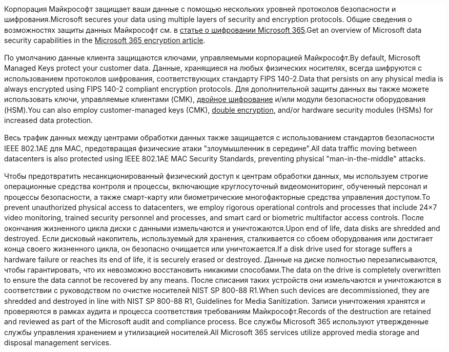 <span data-ttu-id="d8a03-199">Корпорация Майкрософт защищает ваши данные с помощью нескольких уровней протоколов безопасности и шифрования.</span><span class="sxs-lookup"><span data-stu-id="d8a03-199">Microsoft secures your data using multiple layers of security and encryption protocols.</span></span> <span data-ttu-id="d8a03-200">Общие сведения о возможностях защиты данных Майкрософт см. в [статье о шифровании Microsoft 365](../compliance/encryption.md).</span><span class="sxs-lookup"><span data-stu-id="d8a03-200">Get an overview of Microsoft data security capabilities in the [Microsoft 365 encryption article](../compliance/encryption.md).</span></span>

<span data-ttu-id="d8a03-201">По умолчанию данные клиента защищаются ключами, управляемыми корпорацией Майкрософт.</span><span class="sxs-lookup"><span data-stu-id="d8a03-201">By default, Microsoft Managed Keys protect your customer data.</span></span> <span data-ttu-id="d8a03-202">Данные, хранящиеся на любых физических носителях, всегда шифруются с использованием протоколов шифрования, соответствующих стандарту FIPS 140-2.</span><span class="sxs-lookup"><span data-stu-id="d8a03-202">Data that persists on any physical media is always encrypted using FIPS 140-2 compliant encryption protocols.</span></span> <span data-ttu-id="d8a03-203">Для дополнительной защиты данных вы также можете использовать ключи, управляемые клиентами (CMK), [двойное шифрование](../compliance/double-key-encryption.md) и/или модули безопасности оборудования (HSM).</span><span class="sxs-lookup"><span data-stu-id="d8a03-203">You can also employ customer-managed keys (CMK), [double encryption](../compliance/double-key-encryption.md), and/or hardware security modules (HSMs) for increased data protection.</span></span>

<span data-ttu-id="d8a03-204">Весь трафик данных между центрами обработки данных также защищается с использованием стандартов безопасности IEEE 802.1AE для MAC, предотвращая физические атаки "злоумышленник в середине".</span><span class="sxs-lookup"><span data-stu-id="d8a03-204">All data traffic moving between datacenters is also protected using IEEE 802.1AE MAC Security Standards, preventing physical "man-in-the-middle" attacks.</span></span>

<span data-ttu-id="d8a03-205">Чтобы предотвратить несанкционированный физический доступ к центрам обработки данных, мы используем строгие операционные средства контроля и процессы, включающие круглосуточный видеомониторинг, обученный персонал и процессы безопасности, а также смарт-карту или биометрические многофакторные средства управления доступом.</span><span class="sxs-lookup"><span data-stu-id="d8a03-205">To prevent unauthorized physical access to datacenters, we employ rigorous operational controls and processes that include 24×7 video monitoring, trained security personnel and processes, and smart card or biometric multifactor access controls.</span></span> <span data-ttu-id="d8a03-206">После окончания жизненного цикла диски с данными измельчаются и уничтожаются.</span><span class="sxs-lookup"><span data-stu-id="d8a03-206">Upon end of life, data disks are shredded and destroyed.</span></span> <span data-ttu-id="d8a03-207">Если дисковый накопитель, используемый для хранения, сталкивается со сбоем оборудования или достигает конца своего жизненного цикла, он безопасно очищается или уничтожается.</span><span class="sxs-lookup"><span data-stu-id="d8a03-207">If a disk drive used for storage suffers a hardware failure or reaches its end of life, it is securely erased or destroyed.</span></span> <span data-ttu-id="d8a03-208">Данные на диске полностью перезаписываются, чтобы гарантировать, что их невозможно восстановить никакими способами.</span><span class="sxs-lookup"><span data-stu-id="d8a03-208">The data on the drive is completely overwritten to ensure the data cannot be recovered by any means.</span></span> <span data-ttu-id="d8a03-209">После списания таких устройств они измельчаются и уничтожаются в соответствии с руководством по очистке носителей NIST SP 800-88 R1.</span><span class="sxs-lookup"><span data-stu-id="d8a03-209">When such devices are decommissioned, they are shredded and destroyed in line with NIST SP 800-88 R1, Guidelines for Media Sanitization.</span></span> <span data-ttu-id="d8a03-210">Записи уничтожения хранятся и проверяются в рамках аудита и процесса соответствия требованиям Майкрософт.</span><span class="sxs-lookup"><span data-stu-id="d8a03-210">Records of the destruction are retained and reviewed as part of the Microsoft audit and compliance process.</span></span> <span data-ttu-id="d8a03-211">Все службы Microsoft 365 используют утвержденные службы управления хранением и утилизацией носителей.</span><span class="sxs-lookup"><span data-stu-id="d8a03-211">All Microsoft 365 services utilize approved media storage and disposal management services.</span></span>
